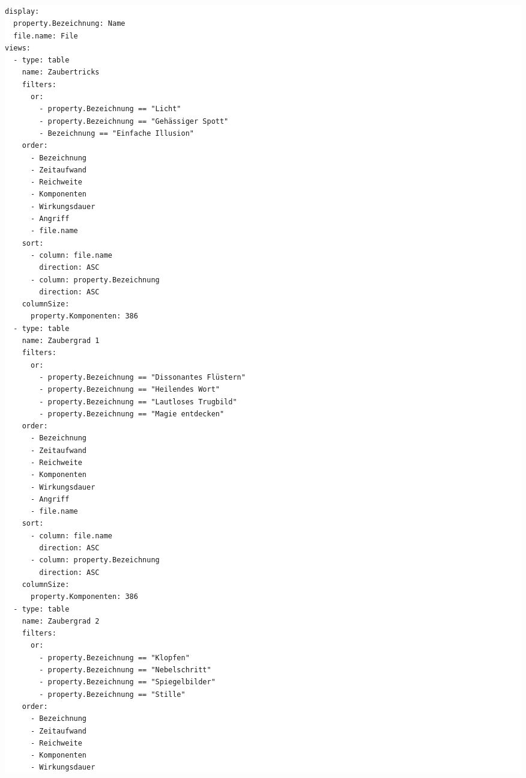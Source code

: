 ```base
display:
  property.Bezeichnung: Name
  file.name: File
views:
  - type: table
    name: Zaubertricks
    filters:
      or:
        - property.Bezeichnung == "Licht"
        - property.Bezeichnung == "Gehässiger Spott"
        - Bezeichnung == "Einfache Illusion"
    order:
      - Bezeichnung
      - Zeitaufwand
      - Reichweite
      - Komponenten
      - Wirkungsdauer
      - Angriff
      - file.name
    sort:
      - column: file.name
        direction: ASC
      - column: property.Bezeichnung
        direction: ASC
    columnSize:
      property.Komponenten: 386
  - type: table
    name: Zaubergrad 1
    filters:
      or:
        - property.Bezeichnung == "Dissonantes Flüstern"
        - property.Bezeichnung == "Heilendes Wort"
        - property.Bezeichnung == "Lautloses Trugbild"
        - property.Bezeichnung == "Magie entdecken"
    order:
      - Bezeichnung
      - Zeitaufwand
      - Reichweite
      - Komponenten
      - Wirkungsdauer
      - Angriff
      - file.name
    sort:
      - column: file.name
        direction: ASC
      - column: property.Bezeichnung
        direction: ASC
    columnSize:
      property.Komponenten: 386
  - type: table
    name: Zaubergrad 2
    filters:
      or:
        - property.Bezeichnung == "Klopfen"
        - property.Bezeichnung == "Nebelschritt"
        - property.Bezeichnung == "Spiegelbilder"
        - property.Bezeichnung == "Stille"
    order:
      - Bezeichnung
      - Zeitaufwand
      - Reichweite
      - Komponenten
      - Wirkungsdauer
```